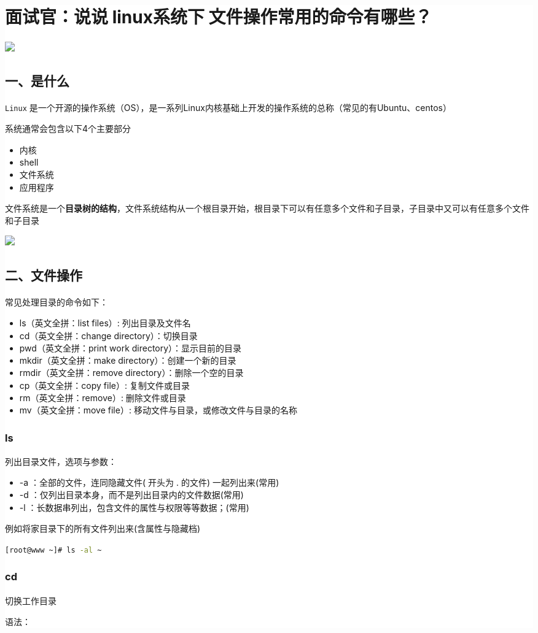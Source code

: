 # 面试官：说说 linux系统下 文件操作常用的命令有哪些？

![](https://static.vue-js.com/6cb38ac0-03c1-11ec-a752-75723a64e8f5.png)


## 一、是什么
`Linux` 是一个开源的操作系统（OS），是一系列Linux内核基础上开发的操作系统的总称（常见的有Ubuntu、centos）

系统通常会包含以下4个主要部分
- 内核
- shell
- 文件系统
- 应用程序

文件系统是一个**目录树的结构**，文件系统结构从一个根目录开始，根目录下可以有任意多个文件和子目录，子目录中又可以有任意多个文件和子目录

 ![](https://static.vue-js.com/b71b64c0-03c1-11ec-a752-75723a64e8f5.png)



## 二、文件操作

常见处理目录的命令如下：

- ls（英文全拼：list files）: 列出目录及文件名
- cd（英文全拼：change directory）：切换目录
- pwd（英文全拼：print work directory）：显示目前的目录
- mkdir（英文全拼：make directory）：创建一个新的目录
- rmdir（英文全拼：remove directory）：删除一个空的目录
- cp（英文全拼：copy file）: 复制文件或目录
- rm（英文全拼：remove）: 删除文件或目录
- mv（英文全拼：move file）: 移动文件与目录，或修改文件与目录的名称



### ls

列出目录文件，选项与参数：

- -a ：全部的文件，连同隐藏文件( 开头为 . 的文件) 一起列出来(常用)
- -d ：仅列出目录本身，而不是列出目录内的文件数据(常用)
- -l ：长数据串列出，包含文件的属性与权限等等数据；(常用)

例如将家目录下的所有文件列出来(含属性与隐藏档)

```cmd
[root@www ~]# ls -al ~
```


### cd

切换工作目录

语法：
